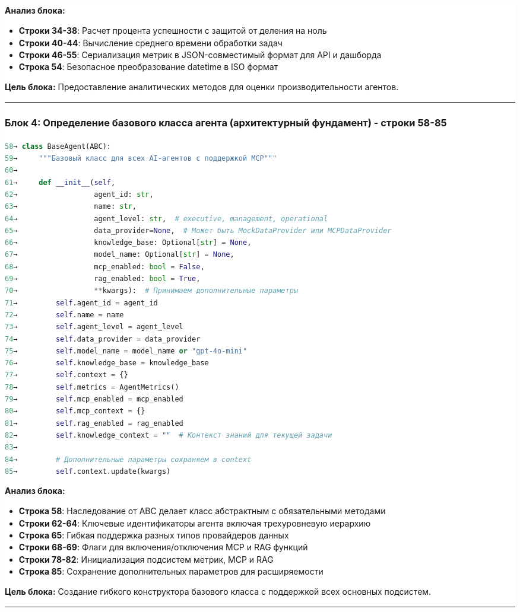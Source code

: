 **Анализ блока:**
- **Строки 34-38**: Расчет процента успешности с защитой от деления на ноль
- **Строки 40-44**: Вычисление среднего времени обработки задач
- **Строки 46-55**: Сериализация метрик в JSON-совместимый формат для API и дашборда
- **Строка 54**: Безопасное преобразование datetime в ISO формат

**Цель блока:** Предоставление аналитических методов для оценки производительности агентов.

---

### **Блок 4: Определение базового класса агента (архитектурный фундамент) - строки 58-85**

```python
58→ class BaseAgent(ABC):
59→     """Базовый класс для всех AI-агентов с поддержкой MCP"""
60→     
61→     def __init__(self, 
62→                  agent_id: str,
63→                  name: str,
64→                  agent_level: str,  # executive, management, operational
65→                  data_provider=None,  # Может быть MockDataProvider или MCPDataProvider
66→                  knowledge_base: Optional[str] = None,
67→                  model_name: Optional[str] = None,
68→                  mcp_enabled: bool = False,
69→                  rag_enabled: bool = True,
70→                  **kwargs):  # Принимаем дополнительные параметры
71→         self.agent_id = agent_id
72→         self.name = name
73→         self.agent_level = agent_level
74→         self.data_provider = data_provider
75→         self.model_name = model_name or "gpt-4o-mini"
76→         self.knowledge_base = knowledge_base
77→         self.context = {}
78→         self.metrics = AgentMetrics()
79→         self.mcp_enabled = mcp_enabled
80→         self.mcp_context = {}
81→         self.rag_enabled = rag_enabled
82→         self.knowledge_context = ""  # Контекст знаний для текущей задачи
83→         
84→         # Дополнительные параметры сохраняем в context
85→         self.context.update(kwargs)
```

**Анализ блока:**
- **Строка 58**: Наследование от ABC делает класс абстрактным с обязательными методами
- **Строки 62-64**: Ключевые идентификаторы агента включая трехуровневую иерархию
- **Строка 65**: Гибкая поддержка разных типов провайдеров данных
- **Строки 68-69**: Флаги для включения/отключения MCP и RAG функций
- **Строки 78-82**: Инициализация подсистем метрик, MCP и RAG
- **Строка 85**: Сохранение дополнительных параметров для расширяемости

**Цель блока:** Создание гибкого конструктора базового класса с поддержкой всех основных подсистем.

---